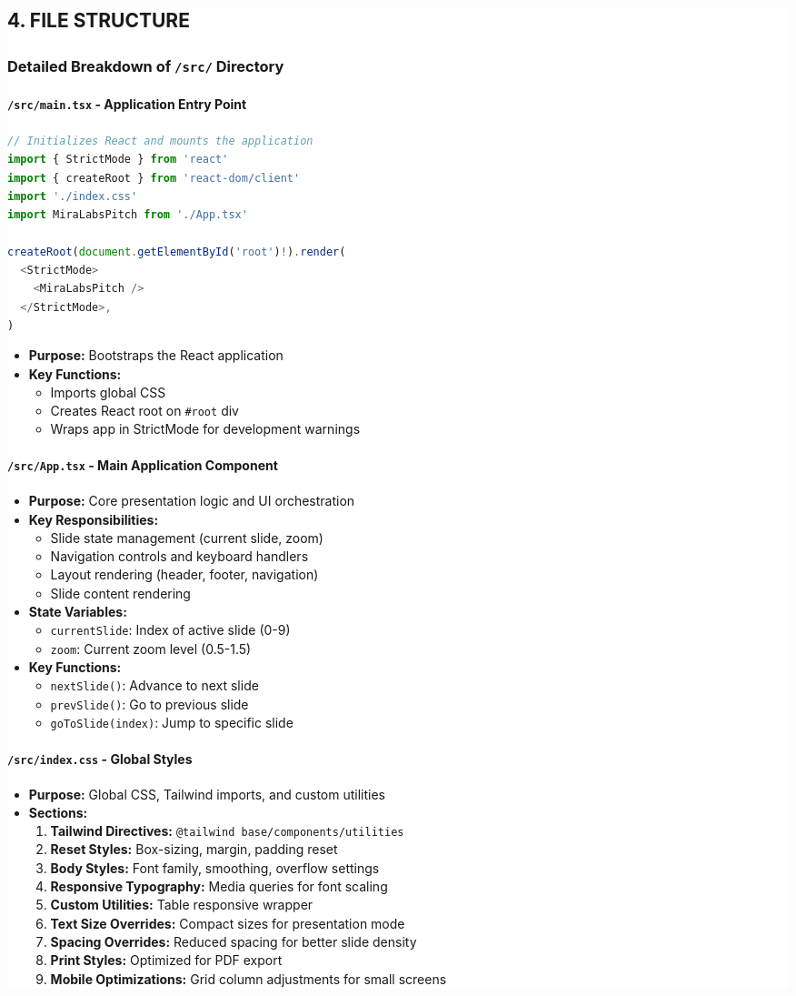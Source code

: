 
## 4. FILE STRUCTURE

### Detailed Breakdown of `/src/` Directory

#### **`/src/main.tsx`** - Application Entry Point
```typescript
// Initializes React and mounts the application
import { StrictMode } from 'react'
import { createRoot } from 'react-dom/client'
import './index.css'
import MiraLabsPitch from './App.tsx'

createRoot(document.getElementById('root')!).render(
  <StrictMode>
    <MiraLabsPitch />
  </StrictMode>,
)
```
- **Purpose:** Bootstraps the React application
- **Key Functions:**
  - Imports global CSS
  - Creates React root on `#root` div
  - Wraps app in StrictMode for development warnings

#### **`/src/App.tsx`** - Main Application Component
- **Purpose:** Core presentation logic and UI orchestration
- **Key Responsibilities:**
  - Slide state management (current slide, zoom)
  - Navigation controls and keyboard handlers
  - Layout rendering (header, footer, navigation)
  - Slide content rendering
- **State Variables:**
  - `currentSlide`: Index of active slide (0-9)
  - `zoom`: Current zoom level (0.5-1.5)
- **Key Functions:**
  - `nextSlide()`: Advance to next slide
  - `prevSlide()`: Go to previous slide
  - `goToSlide(index)`: Jump to specific slide

#### **`/src/index.css`** - Global Styles
- **Purpose:** Global CSS, Tailwind imports, and custom utilities
- **Sections:**
  1. **Tailwind Directives:** `@tailwind base/components/utilities`
  2. **Reset Styles:** Box-sizing, margin, padding reset
  3. **Body Styles:** Font family, smoothing, overflow settings
  4. **Responsive Typography:** Media queries for font scaling
  5. **Custom Utilities:** Table responsive wrapper
  6. **Text Size Overrides:** Compact sizes for presentation mode
  7. **Spacing Overrides:** Reduced spacing for better slide density
  8. **Print Styles:** Optimized for PDF export
  9. **Mobile Optimizations:** Grid column adjustments for small screens
